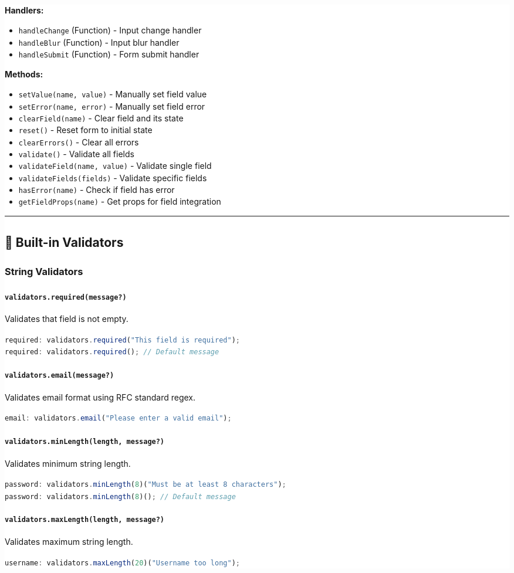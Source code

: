 **Handlers:**

- `handleChange` (Function) - Input change handler
- `handleBlur` (Function) - Input blur handler
- `handleSubmit` (Function) - Form submit handler

**Methods:**

- `setValue(name, value)` - Manually set field value
- `setError(name, error)` - Manually set field error
- `clearField(name)` - Clear field and its state
- `reset()` - Reset form to initial state
- `clearErrors()` - Clear all errors
- `validate()` - Validate all fields
- `validateField(name, value)` - Validate single field
- `validateFields(fields)` - Validate specific fields
- `hasError(name)` - Check if field has error
- `getFieldProps(name)` - Get props for field integration

---

## 🎯 Built-in Validators

### String Validators

#### `validators.required(message?)`

Validates that field is not empty.

```jsx
required: validators.required("This field is required");
required: validators.required(); // Default message
```

#### `validators.email(message?)`

Validates email format using RFC standard regex.

```jsx
email: validators.email("Please enter a valid email");
```

#### `validators.minLength(length, message?)`

Validates minimum string length.

```jsx
password: validators.minLength(8)("Must be at least 8 characters");
password: validators.minLength(8)(); // Default message
```

#### `validators.maxLength(length, message?)`

Validates maximum string length.

```jsx
username: validators.maxLength(20)("Username too long");
```
